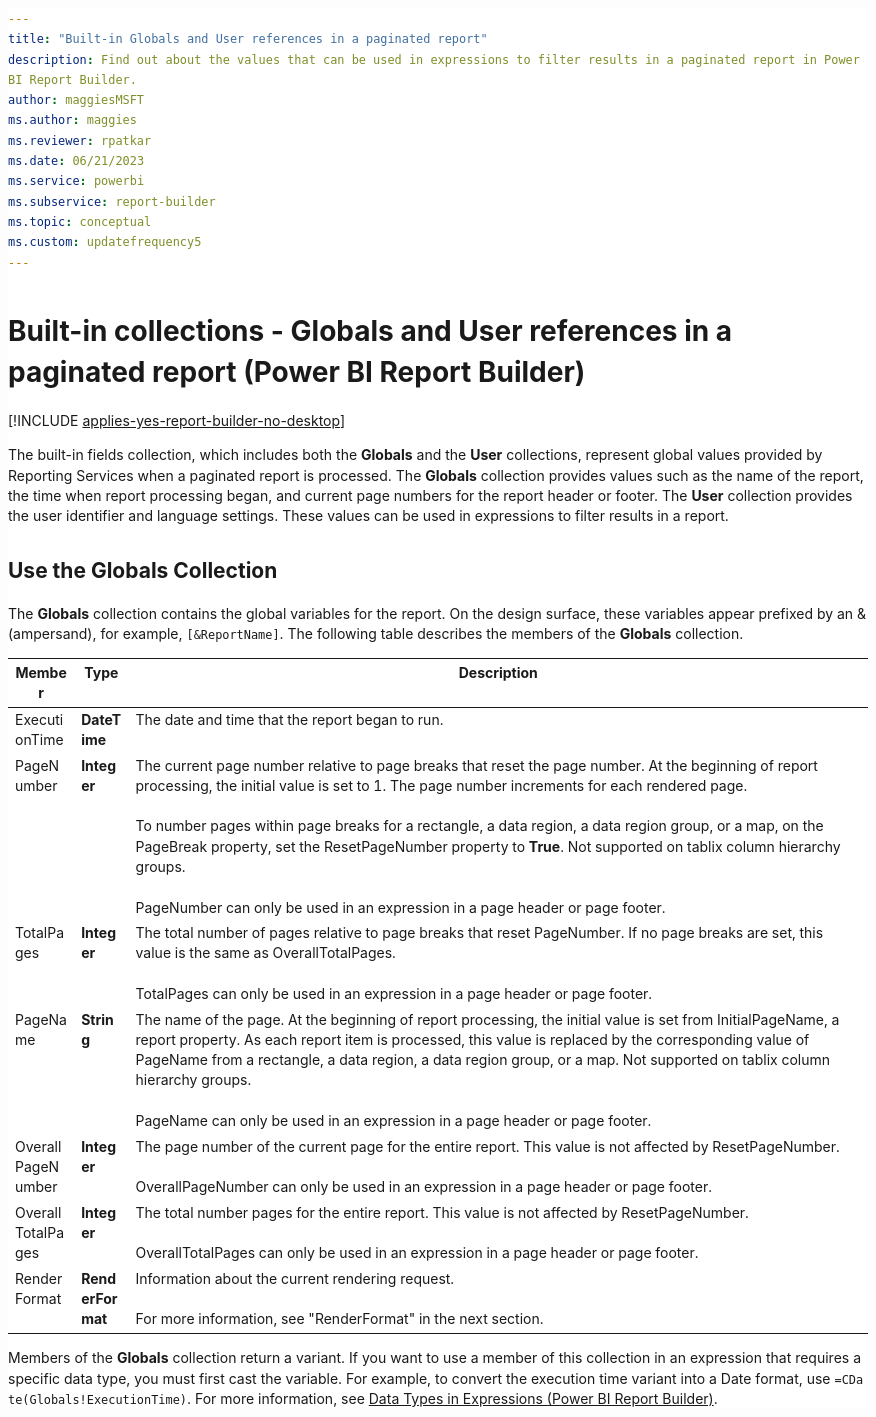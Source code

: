 ```yaml
---
title: "Built-in Globals and User references in a paginated report"
description: Find out about the values that can be used in expressions to filter results in a paginated report in Power BI Report Builder.
author: maggiesMSFT
ms.author: maggies
ms.reviewer: rpatkar
ms.date: 06/21/2023
ms.service: powerbi
ms.subservice: report-builder
ms.topic: conceptual
ms.custom: updatefrequency5
---
```

# Built-in collections - Globals and User references in a paginated report (Power BI Report Builder)

[!INCLUDE [applies-yes-report-builder-no-desktop](../../includes/applies-yes-report-builder-no-desktop.md)]

  The built-in fields collection, which includes both the **Globals** and the **User** collections, represent global values provided by Reporting Services when a paginated report is processed. The **Globals** collection provides values such as the name of the report, the time when report processing began, and current page numbers for the report header or footer. The **User** collection provides the user identifier and language settings. These values can be used in expressions to filter results in a report.

## Use the Globals Collection

The **Globals** collection contains the global variables for the report. On the design surface, these variables appear prefixed by an & (ampersand), for example, `[&ReportName]`. The following table describes the members of the **Globals** collection.

| **Member** | **Type** | **Description** |
| --- | --- | --- |
| ExecutionTime | **DateTime** | The date and time that the report began to run. |
| PageNumber | **Integer** | The current page number relative to page breaks that reset the page number. At the beginning of report processing, the initial value is set to 1. The page number increments for each rendered page.<br /><br />To number pages within page breaks for a rectangle, a data region, a data region group, or a map, on the PageBreak property, set the ResetPageNumber property to **True**. Not supported on tablix column hierarchy groups.<br /><br />PageNumber can only be used in an expression in a page header or page footer. |
| TotalPages | **Integer** | The total number of pages relative to page breaks that reset PageNumber. If no page breaks are set, this value is the same as OverallTotalPages.<br /><br />TotalPages can only be used in an expression in a page header or page footer. |
| PageName | **String** | The name of the page. At the beginning of report processing, the initial value is set from InitialPageName, a report property. As each report item is processed, this value is replaced by the corresponding value of PageName from a rectangle, a data region, a data region group, or a map. Not supported on tablix column hierarchy groups.<br /><br />PageName can only be used in an expression in a page header or page footer. |
| OverallPageNumber | **Integer** | The page number of the current page for the entire report. This value is not affected by ResetPageNumber.<br /><br />OverallPageNumber can only be used in an expression in a page header or page footer. |
| OverallTotalPages | **Integer** | The total number pages for the entire report. This value is not affected by ResetPageNumber.<br /><br />OverallTotalPages can only be used in an expression in a page header or page footer. |
| RenderFormat | **RenderFormat** | Information about the current rendering request.<br /><br />For more information, see "RenderFormat" in the next section. |

Members of the **Globals** collection return a variant. If you want to use a member of this collection in an expression that requires a specific data type, you must first cast the variable. For example, to convert the execution time variant into a Date format, use `=CDate(Globals!ExecutionTime)`. For more information, see [Data Types in Expressions (Power BI Report Builder)](./data-types-expressions-report-builder.md).
